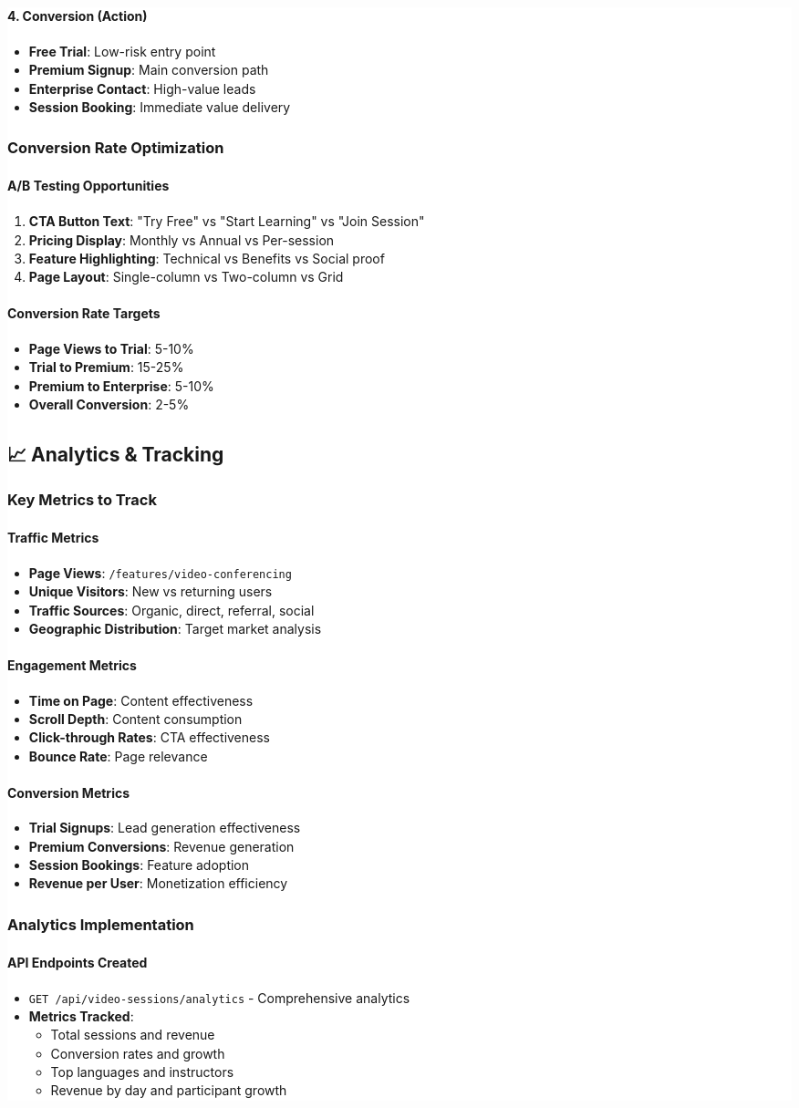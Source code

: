 #### **4. Conversion (Action)**
- **Free Trial**: Low-risk entry point
- **Premium Signup**: Main conversion path
- **Enterprise Contact**: High-value leads
- **Session Booking**: Immediate value delivery

### **Conversion Rate Optimization**

#### **A/B Testing Opportunities**
1. **CTA Button Text**: "Try Free" vs "Start Learning" vs "Join Session"
2. **Pricing Display**: Monthly vs Annual vs Per-session
3. **Feature Highlighting**: Technical vs Benefits vs Social proof
4. **Page Layout**: Single-column vs Two-column vs Grid

#### **Conversion Rate Targets**
- **Page Views to Trial**: 5-10%
- **Trial to Premium**: 15-25%
- **Premium to Enterprise**: 5-10%
- **Overall Conversion**: 2-5%

## 📈 **Analytics & Tracking**

### **Key Metrics to Track**

#### **Traffic Metrics**
- **Page Views**: `/features/video-conferencing`
- **Unique Visitors**: New vs returning users
- **Traffic Sources**: Organic, direct, referral, social
- **Geographic Distribution**: Target market analysis

#### **Engagement Metrics**
- **Time on Page**: Content effectiveness
- **Scroll Depth**: Content consumption
- **Click-through Rates**: CTA effectiveness
- **Bounce Rate**: Page relevance

#### **Conversion Metrics**
- **Trial Signups**: Lead generation effectiveness
- **Premium Conversions**: Revenue generation
- **Session Bookings**: Feature adoption
- **Revenue per User**: Monetization efficiency

### **Analytics Implementation**

#### **API Endpoints Created**
- `GET /api/video-sessions/analytics` - Comprehensive analytics
- **Metrics Tracked**:
  - Total sessions and revenue
  - Conversion rates and growth
  - Top languages and instructors
  - Revenue by day and participant growth
